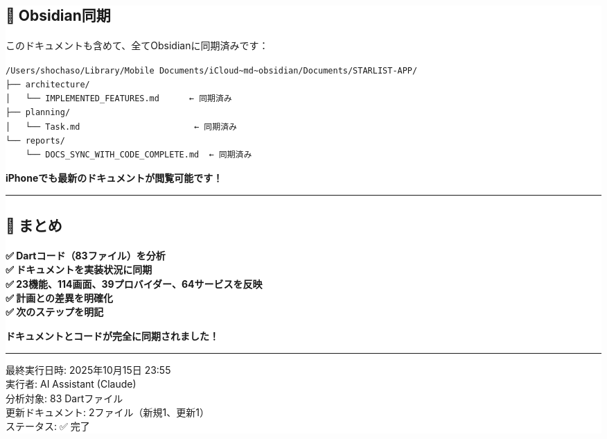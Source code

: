 ## 📱 Obsidian同期

このドキュメントも含めて、全てObsidianに同期済みです：
```
/Users/shochaso/Library/Mobile Documents/iCloud~md~obsidian/Documents/STARLIST-APP/
├── architecture/
│   └── IMPLEMENTED_FEATURES.md      ← 同期済み
├── planning/
│   └── Task.md                       ← 同期済み
└── reports/
    └── DOCS_SYNC_WITH_CODE_COMPLETE.md  ← 同期済み
```

**iPhoneでも最新のドキュメントが閲覧可能です！**

---

## 🎉 まとめ

**✅ Dartコード（83ファイル）を分析**  
**✅ ドキュメントを実装状況に同期**  
**✅ 23機能、114画面、39プロバイダー、64サービスを反映**  
**✅ 計画との差異を明確化**  
**✅ 次のステップを明記**

**ドキュメントとコードが完全に同期されました！**

---

最終実行日時: 2025年10月15日 23:55  
実行者: AI Assistant (Claude)  
分析対象: 83 Dartファイル  
更新ドキュメント: 2ファイル（新規1、更新1）  
ステータス: ✅ 完了



